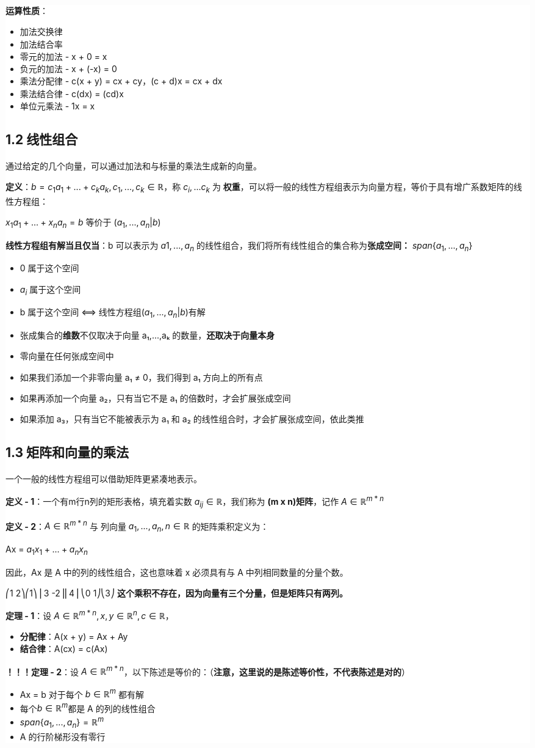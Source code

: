 **运算性质**：

- 加法交换律
- 加法结合率
- 零元的加法 - x + 0 = x
- 负元的加法 - x + (-x) = 0
- 乘法分配律 - c(x + y) = cx + cy，(c + d)x = cx + dx
- 乘法结合律 - c(dx) = (cd)x
- 单位元乘法 - 1x = x

## 1.2 线性组合

通过给定的几个向量，可以通过加法和与标量的乘法生成新的向量。

**定义**：$b = c_1a_1 + ... + c_ka_k, c_1,...,c_k \in \mathbb{R}$，称 $c_i,...c_k$ 为 **权重**，可以将一般的线性方程组表示为向量方程，等价于具有增广系数矩阵的线性方程组：

$x_1a_1 + ... + x_na_n = b$  等价于   $(a_1,...,a_n|b)$

**线性方程组有解当且仅当**：b 可以表示为 $a1,...,a_n$ 的线性组合，我们将所有线性组合的集合称为**张成空间：** $span\{a_1,...,a_n\}$

- 0 属于这个空间
- $a_i$ 属于这个空间
- b 属于这个空间 <==> 线性方程组$(a_1,...,a_n|b)$有解

- 张成集合的**维数**不仅取决于向量 a₁,...,aₖ 的数量，**还取决于向量本身**
- 零向量在任何张成空间中
- 如果我们添加一个非零向量 a₁ ≠ 0，我们得到 a₁ 方向上的所有点
- 如果再添加一个向量 a₂，只有当它不是 a₁ 的倍数时，才会扩展张成空间
- 如果添加 a₃，只有当它不能被表示为 a₁ 和 a₂ 的线性组合时，才会扩展张成空间，依此类推

## 1.3 矩阵和向量的乘法

一个一般的线性方程组可以借助矩阵更紧凑地表示。

**定义 - 1**：一个有m行n列的矩形表格，填充着实数 $a_{ij} \in \mathbb{R}$，我们称为 **(m x n)矩阵**，记作 $A \in \mathbb{R}^{m * n}$

**定义 - 2**：$A \in \mathbb{R}^{m * n}$ 与 列向量 $a_1,...,a_n, n \in \mathbb{R}$ 的矩阵乘积定义为：

Ax = $a_1x_1 + ... + a_nx_n$

因此，Ax 是 A 中的列的线性组合，这也意味着 x 必须具有与 A 中列相同数量的分量个数。

⎛1  2⎞⎛1⎞
⎜3 -2⎟⎜4⎟
⎝0  1⎠⎝3⎠   **这个乘积不存在，因为向量有三个分量，但是矩阵只有两列。**

**定理 - 1**：设 $A \in \mathbb{R}^{m * n}, x,y \in \mathbb{R}^n, c \in \mathbb{R}$，

- **分配律**：A(x + y) = Ax + Ay
- **结合律**：A(cx) = c(Ax)

**！！！定理 - 2**：设 $A \in \mathbb{R}^{m * n}$，以下陈述是等价的：（**注意，这里说的是陈述等价性，不代表陈述是对的**）

- Ax = b 对于每个 $b \in \mathbb{R}^m$ 都有解
- 每个$b \in \mathbb{R}^m$都是 A 的列的线性组合
- $span\{a_1,...,a_n\} = \mathbb{R}^m$
- A 的行阶梯形没有零行
